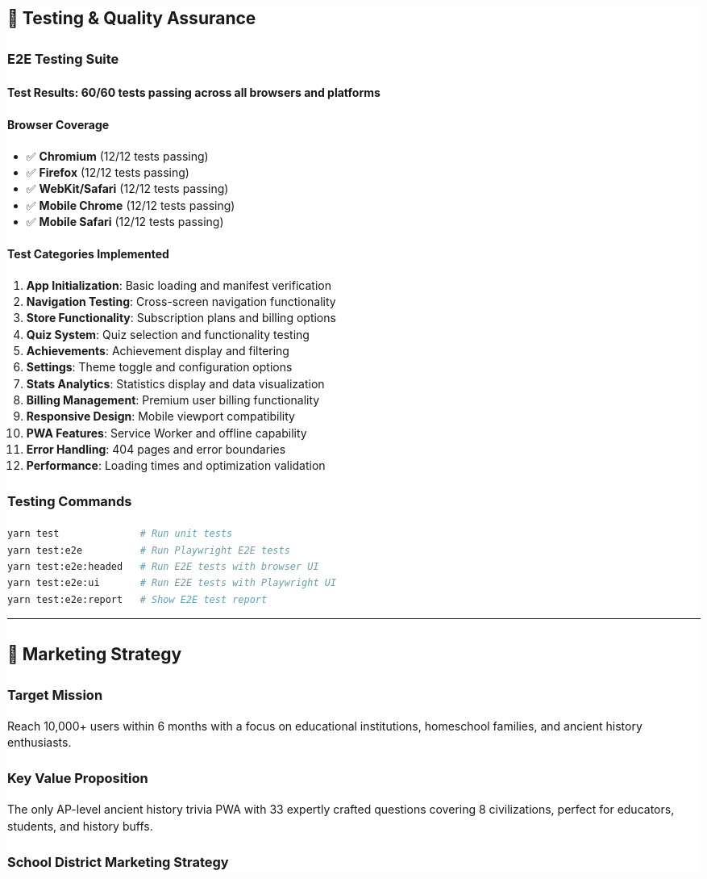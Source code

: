 ## 🧪 Testing & Quality Assurance

### E2E Testing Suite

#### Test Results: **60/60 tests passing** across all browsers and platforms

#### Browser Coverage
- ✅ **Chromium** (12/12 tests passing)
- ✅ **Firefox** (12/12 tests passing) 
- ✅ **WebKit/Safari** (12/12 tests passing)
- ✅ **Mobile Chrome** (12/12 tests passing)
- ✅ **Mobile Safari** (12/12 tests passing)

#### Test Categories Implemented
1. **App Initialization**: Basic loading and manifest verification
2. **Navigation Testing**: Cross-screen navigation functionality  
3. **Store Functionality**: Subscription plans and billing options
4. **Quiz System**: Quiz selection and functionality testing
5. **Achievements**: Achievement display and filtering
6. **Settings**: Theme toggle and configuration options
7. **Stats Analytics**: Statistics display and data visualization
8. **Billing Management**: Premium user billing functionality
9. **Responsive Design**: Mobile viewport compatibility
10. **PWA Features**: Service Worker and offline capability
11. **Error Handling**: 404 pages and error boundaries
12. **Performance**: Loading times and optimization validation

### Testing Commands
```bash
yarn test              # Run unit tests
yarn test:e2e          # Run Playwright E2E tests
yarn test:e2e:headed   # Run E2E tests with browser UI
yarn test:e2e:ui       # Run E2E tests with Playwright UI
yarn test:e2e:report   # Show E2E test report
```

---

## 🎯 Marketing Strategy

### Target Mission
Reach 10,000+ users within 6 months with a focus on educational institutions, homeschool families, and ancient history enthusiasts.

### Key Value Proposition
The only AP-level ancient history trivia PWA with 33 expertly crafted questions covering 8 civilizations, perfect for educators, students, and history buffs.

### School District Marketing Strategy
